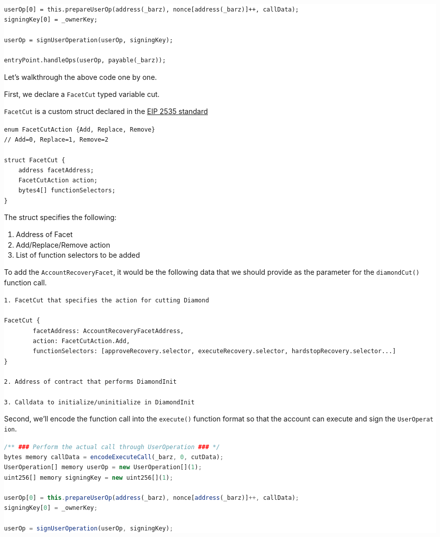 ```solidity
userOp[0] = this.prepareUserOp(address(_barz), nonce[address(_barz)]++, callData);
signingKey[0] = _ownerKey;

userOp = signUserOperation(userOp, signingKey);

entryPoint.handleOps(userOp, payable(_barz));
```

Let’s walkthrough the above code one by one.

First, we declare a `FacetCut` typed variable cut.

`FacetCut` is a custom struct declared in the [EIP 2535 standard](https://eips.ethereum.org/EIPS/eip-2535)

```solidity
enum FacetCutAction {Add, Replace, Remove}
// Add=0, Replace=1, Remove=2

struct FacetCut {
    address facetAddress;
    FacetCutAction action;
    bytes4[] functionSelectors;
}
```

The struct specifies the following:

1. Address of Facet
2. Add/Replace/Remove action
3. List of function selectors to be added

To add the `AccountRecoveryFacet`, it would be the following data that we should provide as the parameter for the `diamondCut()` function call.

```solidity
1. FacetCut that specifies the action for cutting Diamond

FacetCut {
		facetAddress: AccountRecoveryFacetAddress,
		action: FacetCutAction.Add,
		functionSelectors: [approveRecovery.selector, executeRecovery.selector, hardstopRecovery.selector...]
}

2. Address of contract that performs DiamondInit

3. Calldata to initialize/uninitialize in DiamondInit
```

Second, we’ll encode the function call into the `execute()` function format so that the account can execute and sign the `UserOperation`.

```jsx
/** ### Perform the actual call through UserOperation ### */
bytes memory callData = encodeExecuteCall(_barz, 0, cutData);
UserOperation[] memory userOp = new UserOperation[](1);
uint256[] memory signingKey = new uint256[](1);

userOp[0] = this.prepareUserOp(address(_barz), nonce[address(_barz)]++, callData);
signingKey[0] = _ownerKey;

userOp = signUserOperation(userOp, signingKey);
```
